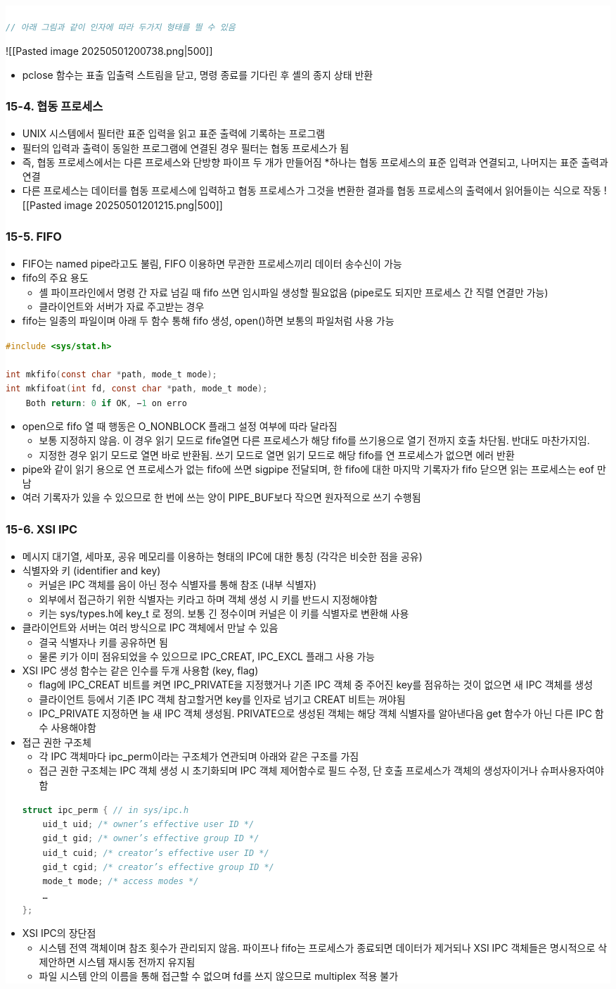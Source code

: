 ```c

// 아래 그림과 같이 인자에 따라 두가지 형태를 띌 수 있음
```
![[Pasted image 20250501200738.png|500]]
- pclose 함수는 표출 입출력 스트림을 닫고, 명령 종료를 기다린 후 셸의 종지 상태 반환
### 15-4. 협동 프로세스
- UNIX 시스템에서 필터란 표준 입력을 읽고 표준 출력에 기록하는 프로그램
- 필터의 입력과 출력이 동일한 프로그램에 연결된 경우 필터는 협동 프로세스가 됨
- 즉, 협동 프로세스에서는 다른 프로세스와 단방향 파이프 두 개가 만들어짐
    *하나는 협동 프로세스의 표준 입력과 연결되고, 나머지는 표준 출력과 연결
- 다른 프로세스는 데이터를 협동 프로세스에 입력하고 협동 프로세스가 그것을 변환한 결과를 협동 프로세스의 출력에서 읽어들이는 식으로 작동
	![[Pasted image 20250501201215.png|500]]
### 15-5. FIFO
- FIFO는 named pipe라고도 불림, FIFO 이용하면 무관한 프로세스끼리 데이터 송수신이 가능
- fifo의 주요 용도
    - 셸 파이프라인에서 명령 간 자료 넘길 때 fifo 쓰면 임시파일 생성할 필요없음 (pipe로도 되지만 프로세스 간 직렬 연결만 가능)
    - 클라이언트와 서버가 자료 주고받는 경우
- fifo는 일종의 파일이며 아래 두 함수 통해 fifo 생성, open()하면 보통의 파일처럼 사용 가능
```c
#include <sys/stat.h>

int mkfifo(const char *path, mode_t mode); 
int mkfifoat(int fd, const char *path, mode_t mode); 
	Both return: 0 if OK, −1 on erro
```
- open으로 fifo 열 때 행동은 O_NONBLOCK 플래그 설정 여부에 따라 달라짐
    - 보통 지정하지 않음. 이 경우 읽기 모드로 fife열면 다른 프로세스가 해당 fifo를 쓰기용으로 열기 전까지 호출 차단됨. 반대도 마찬가지임.
    - 지정한 경우 읽기 모드로 열면 바로 반환됨. 쓰기 모드로 열면 읽기 모드로 해당 fifo를 연 프로세스가 없으면 에러 반환
- pipe와 같이 읽기 용으로 연 프로세스가 없는 fifo에 쓰면 sigpipe 전달되며, 한 fifo에 대한 마지막 기록자가 fifo 닫으면 읽는 프로세스는 eof 만남
- 여러 기록자가 있을 수 있으므로 한 번에 쓰는 양이 PIPE_BUF보다 작으면 원자적으로 쓰기 수행됨
### 15-6. XSI IPC
- 메시지 대기열, 세마포, 공유 메모리를 이용하는 형태의 IPC에 대한 통칭 (각각은 비슷한 점을 공유)
- 식별자와 키 (identifier and key)
    - 커널은 IPC 객체를 음이 아닌 정수 식별자를 통해 참조 (내부 식별자)
    - 외부에서 접근하기 위한 식별자는 키라고 하며 객체 생성 시 키를 반드시 지정해야함
    - 키는 sys/types.h에 key_t 로 정의. 보통 긴 정수이며 커널은 이 키를 식별자로 변환해 사용
- 클라이언트와 서버는 여러 방식으로 IPC 객체에서 만날 수 있음
    - 결국 식별자나 키를 공유하면 됨
    - 물론 키가 이미 점유되었을 수 있으므로 IPC_CREAT, IPC_EXCL 플래그 사용 가능
- XSI IPC 생성 함수는 같은 인수를 두개 사용함 (key, flag)
    - flag에 IPC_CREAT 비트를 켜면 IPC_PRIVATE을 지정했거나 기존 IPC 객체 중 주어진 key를 점유하는 것이 없으면 새 IPC 객체를 생성
    - 클라이언트 등에서 기존 IPC 객체 참고할거면 key를 인자로 넘기고 CREAT 비트는 꺼야됨
    - IPC_PRIVATE 지정하면 늘 새 IPC 객체 생성됨. PRIVATE으로 생성된 객체는 해당 객체 식별자를 알아낸다음 get 함수가 아닌 다른 IPC 함수 사용해야함
- 접근 권한 구조체
    - 각 IPC 객체마다 ipc_perm이라는 구조체가 연관되며 아래와 같은 구조를 가짐
    - 접근 권한 구조체는 IPC 객체 생성 시 초기화되며 IPC 객체 제어함수로 필드 수정, 단 호출 프로세스가 객체의 생성자이거나 슈퍼사용자여야함
    ```c
    struct ipc_perm { // in sys/ipc.h
    	uid_t uid; /* owner’s effective user ID */ 
    	gid_t gid; /* owner’s effective group ID */ 
    	uid_t cuid; /* creator’s effective user ID */ 
    	gid_t cgid; /* creator’s effective group ID */ 
    	mode_t mode; /* access modes */
    	…
    };
    ```
- XSI IPC의 장단점
    - 시스템 전역 객체이며 참조 횟수가 관리되지 않음. 파이프나 fifo는 프로세스가 종료되면 데이터가 제거되나 XSI IPC 객체들은 명시적으로 삭제안하면 시스템 재시동 전까지 유지됨
    - 파일 시스템 안의 이름을 통해 접근할 수 없으며 fd를 쓰지 않으므로 multiplex 적용 불가